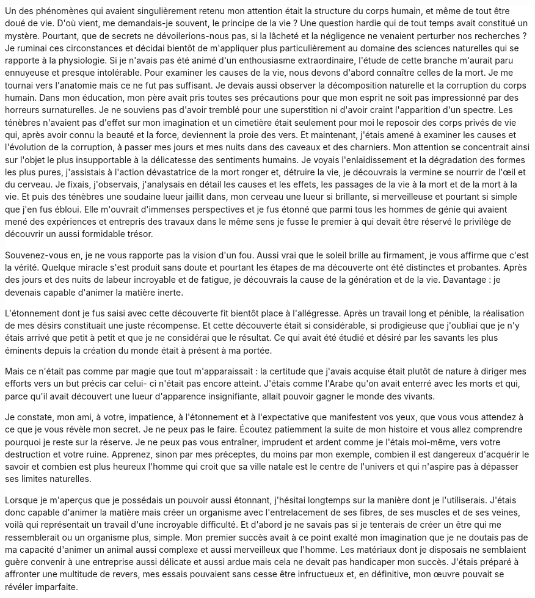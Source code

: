 Un des phénomènes qui avaient singulièrement retenu mon attention était la structure du corps humain, et même de tout être doué de vie. D'où vient, me demandais-je souvent, le principe de la vie ? Une question hardie qui de tout temps avait constitué un mystère. Pourtant, que de secrets ne dévoilerions-nous pas, si la lâcheté et la négligence ne venaient perturber nos recherches ? Je ruminai ces circonstances et décidai bientôt de m'appliquer plus particulièrement au domaine des sciences naturelles qui se rapporte à la physiologie. Si je n'avais pas été animé d'un enthousiasme extraordinaire, l'étude de cette branche m'aurait paru ennuyeuse et presque intolérable. Pour examiner les causes de la vie, nous devons d'abord connaître celles de la mort. Je me tournai vers l'anatomie mais ce ne fut pas suffisant. Je devais aussi observer la décomposition naturelle et la corruption du corps humain. Dans mon éducation, mon père avait pris toutes ses précautions pour que mon esprit ne soit pas impressionné par des horreurs surnaturelles. Je ne souviens pas d'avoir tremblé pour une superstition ni d'avoir craint l'apparition d'un spectre. Les ténèbres n'avaient pas d'effet sur mon imagination et un cimetière était seulement pour moi le reposoir des corps privés de vie qui, après avoir connu la beauté et la force, deviennent la proie des vers. Et maintenant, j'étais amené à examiner les causes et l'évolution de la corruption, à passer mes jours et mes nuits dans des caveaux et des charniers. Mon attention se concentrait ainsi sur l'objet le plus insupportable à la délicatesse des sentiments humains. Je voyais l'enlaidissement et la dégradation des formes les plus pures, j'assistais à l'action dévastatrice de la mort ronger et, détruire la vie, je découvrais la vermine se nourrir de l'œil et du cerveau. Je fixais, j'observais, j'analysais en détail les causes et les effets, les passages de la vie à la mort et de la mort à la vie. Et puis des ténèbres une soudaine lueur jaillit dans, mon cerveau une lueur si brillante, si merveilleuse et pourtant si simple que j'en fus ébloui. Elle m'ouvrait d'immenses perspectives et je fus étonné que parmi tous les hommes de génie qui avaient mené des expériences et entrepris des travaux dans le même sens je fusse le premier à qui devait être réservé le privilège de découvrir un aussi formidable trésor.

Souvenez-vous en, je ne vous rapporte pas la vision d'un fou. Aussi vrai que le soleil brille au firmament, je vous affirme que c'est la vérité. Quelque miracle s'est produit sans doute et pourtant les étapes de ma découverte ont été distinctes et probantes. Après des jours et des nuits de labeur incroyable et de fatigue, je découvrais la cause de la génération et de la vie. Davantage : je devenais capable d'animer la matière inerte.

L'étonnement dont je fus saisi avec cette découverte fit bientôt place à l'allégresse. Après un travail long et pénible, la réalisation de mes désirs constituait une juste récompense. Et cette découverte était si considérable, si prodigieuse que j'oubliai que je n'y étais arrivé que petit à petit et que je ne considérai que le résultat. Ce qui avait été étudié et désiré par les savants les plus éminents depuis la création du monde était à présent à ma portée.

Mais ce n'était pas comme par magie que tout m'apparaissait : la certitude que j'avais acquise était plutôt de nature à diriger mes efforts vers un but précis car celui- ci n'était pas encore atteint. J'étais comme l'Arabe qu'on avait enterré avec les morts et qui, parce qu'il avait découvert une lueur d'apparence insignifiante, allait pouvoir gagner le monde des vivants.

Je constate, mon ami, à votre, impatience, à l'étonnement et à l'expectative que manifestent vos yeux, que vous vous attendez à ce que je vous révèle mon secret. Je ne peux pas le faire. Écoutez patiemment la suite de mon histoire et vous allez comprendre pourquoi je reste sur la réserve. Je ne peux pas vous entraîner, imprudent et ardent comme je l'étais moi-même, vers votre destruction et votre ruine. Apprenez, sinon par mes préceptes, du moins par mon exemple, combien il est dangereux d'acquérir le savoir et combien est plus heureux l'homme qui croit que sa ville natale est le centre de l'univers et qui n'aspire pas à dépasser ses limites naturelles.

Lorsque je m'aperçus que je possédais un pouvoir aussi étonnant, j'hésitai longtemps sur la manière dont je l'utiliserais. J'étais donc capable d'animer la matière mais créer un organisme avec l'entrelacement de ses fibres, de ses muscles et de ses veines, voilà qui représentait un travail d'une incroyable difficulté. Et d'abord je ne savais pas si je tenterais de créer un être qui me ressemblerait ou un organisme plus, simple. Mon premier succès avait à ce point exalté mon imagination que je ne doutais pas de ma capacité d'animer un animal aussi complexe et aussi merveilleux que l'homme. Les matériaux dont je disposais ne semblaient guère convenir à une entreprise aussi délicate et aussi ardue mais cela ne devait pas handicaper mon succès. J'étais préparé à affronter une multitude de revers, mes essais pouvaient sans cesse être infructueux et, en définitive, mon œuvre pouvait se révéler imparfaite.
